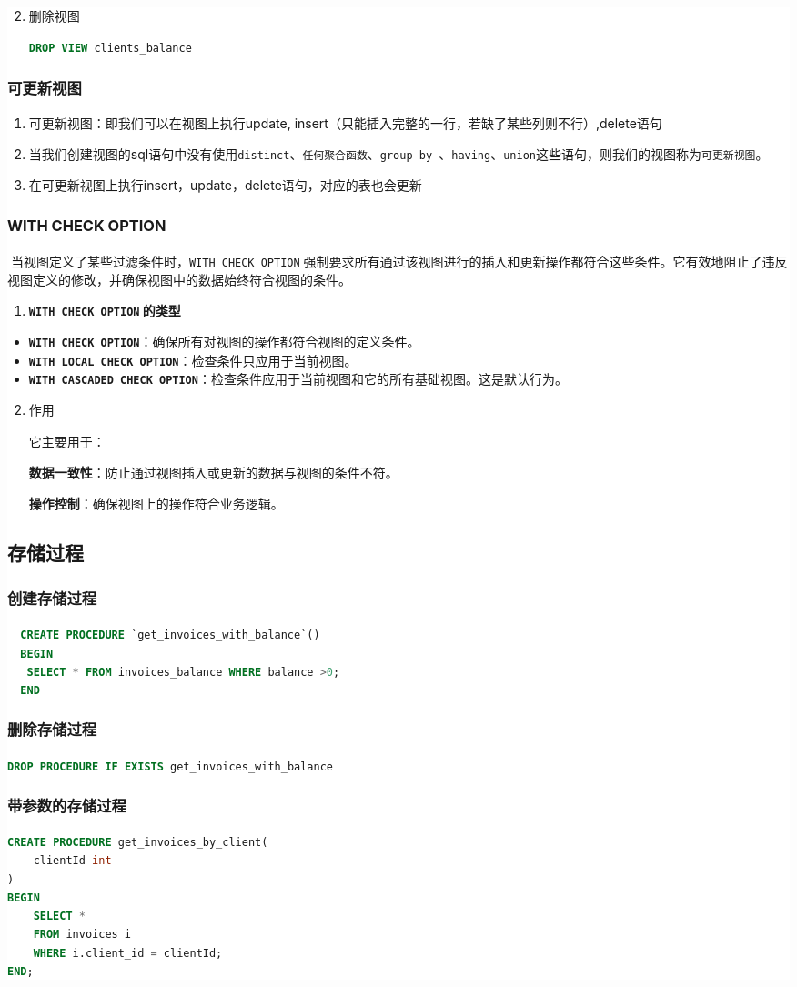 2. 删除视图

   ```sql
   DROP VIEW clients_balance
   ```

### 可更新视图

1. 可更新视图：即我们可以在视图上执行update, insert（只能插入完整的一行，若缺了某些列则不行）,delete语句

2. 当我们创建视图的sql语句中没有使用`distinct`、`任何聚合函数`、`group by `、`having`、`union`这些语句，则我们的视图称为`可更新视图`。
3. 在可更新视图上执行insert，update，delete语句，对应的表也会更新

### WITH CHECK OPTION

​    当视图定义了某些过滤条件时，`WITH CHECK OPTION` 强制要求所有通过该视图进行的插入和更新操作都符合这些条件。它有效地阻止了违反视图定义的修改，并确保视图中的数据始终符合视图的条件。

1.  **`WITH CHECK OPTION` 的类型**

- **`WITH CHECK OPTION`**：确保所有对视图的操作都符合视图的定义条件。
- **`WITH LOCAL CHECK OPTION`**：检查条件只应用于当前视图。
- **`WITH CASCADED CHECK OPTION`**：检查条件应用于当前视图和它的所有基础视图。这是默认行为。

2. 作用

   它主要用于：

   **数据一致性**：防止通过视图插入或更新的数据与视图的条件不符。

   **操作控制**：确保视图上的操作符合业务逻辑。



## 存储过程
### 创建存储过程
 ```sql
   CREATE PROCEDURE `get_invoices_with_balance`()
   BEGIN
   	SELECT * FROM invoices_balance WHERE balance >0;
   END
 ```

### 删除存储过程
```sql
DROP PROCEDURE IF EXISTS get_invoices_with_balance
```

### 带参数的存储过程

```sql
CREATE PROCEDURE get_invoices_by_client(
	clientId int
)
BEGIN
	SELECT * 
	FROM invoices i
	WHERE i.client_id = clientId;
END;
```
